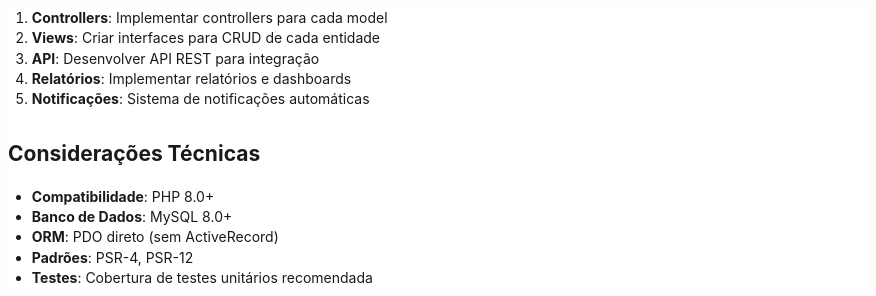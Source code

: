 1. **Controllers**: Implementar controllers para cada model
2. **Views**: Criar interfaces para CRUD de cada entidade
3. **API**: Desenvolver API REST para integração
4. **Relatórios**: Implementar relatórios e dashboards
5. **Notificações**: Sistema de notificações automáticas

## Considerações Técnicas

- **Compatibilidade**: PHP 8.0+
- **Banco de Dados**: MySQL 8.0+
- **ORM**: PDO direto (sem ActiveRecord)
- **Padrões**: PSR-4, PSR-12
- **Testes**: Cobertura de testes unitários recomendada
